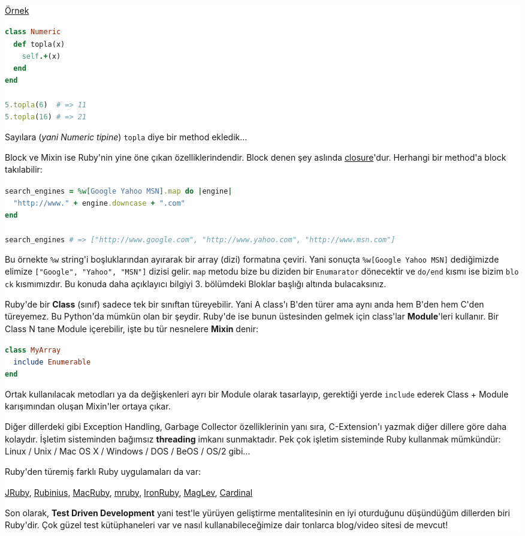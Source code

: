 [Örnek](https://www.ruby-lang.org/en/about/)

```ruby
class Numeric
  def topla(x)
    self.+(x)
  end
end

5.topla(6)  # => 11
5.topla(16) # => 21
```

Sayılara \(_yani Numeric tipine_\) `topla` diye bir method ekledik...

Block ve Mixin ise Ruby'nin yine öne çıkan özelliklerindendir. Block denen şey aslında [closure](http://en.wikipedia.org/wiki/Closure_%28computer_programming%29)'dur. Herhangi bir method'a block takılabilir:

```ruby
search_engines = %w[Google Yahoo MSN].map do |engine|
  "http://www." + engine.downcase + ".com"
end

search_engines # => ["http://www.google.com", "http://www.yahoo.com", "http://www.msn.com"]
```

Bu örnekte `%w` string'i boşluklarından ayırarak bir array \(dizi\) formatına çeviri. Yani sonuçta `%w[Google Yahoo MSN]` dediğimizde elimize `["Google", "Yahoo", "MSN"]` dizisi gelir. `map` metodu bize bu diziden bir `Enumarator` dönecektir ve `do/end` kısmı ise bizim `block` kısmımızdır. Bu konuda daha açıklayıcı bilgiyi 3. bölümdeki Bloklar başlığı altında bulacaksınız.

Ruby'de bir **Class** \(sınıf\) sadece tek bir sınıftan türeyebilir. Yani A class'ı B'den türer ama aynı anda hem B'den hem C'den türeyemez. Bu Python'da mümkün olan bir şeydir. Ruby'de ise bunun üstesinden gelmek için class'lar **Module**'leri kullanır. Bir Class N tane Module içerebilir, işte bu tür nesnelere **Mixin** denir:

```ruby
class MyArray
  include Enumerable
end
```

Ortak kullanılacak metodları ya da değişkenleri ayrı bir Module olarak tasarlayıp, gerektiği yerde `include` ederek Class + Module karışımından oluşan Mixin'ler ortaya çıkar.

Diğer dillerdeki gibi Exception Handling, Garbage Collector özelliklerinin yanı sıra, C-Extension'ı yazmak diğer dillere göre daha kolaydır. İşletim sisteminden bağımsız **threading** imkanı sunmaktadır. Pek çok işletim sisteminde Ruby kullanmak mümkündür: Linux \/ Unix \/ Mac OS X \/ Windows \/ DOS \/ BeOS \/ OS\/2 gibi...

Ruby'den türemiş farklı Ruby uygulamaları da var:

[JRuby](http://jruby.org/), [Rubinius](http://rubini.us/), [MacRuby](http://www.macruby.org/), [mruby](http://www.mruby.org/), [IronRuby](http://www.ironruby.net/), [MagLev](http://ruby.gemstone.com/), [Cardinal](https://github.com/parrot/cardinal)

Son olarak, **Test Driven Development** yani test'le yürüyen geliştirme mentalitesinin en iyi oturduğunu düşündüğüm dillerden biri Ruby'dir. Çok güzel test kütüphaneleri var ve nasıl kullanabileceğimize dair tonlarca blog\/video sitesi de mevcut!


[link-C16]:       http://en.wikipedia.org/wiki/Commodore_16
[link-C64]:       http://en.wikipedia.org/wiki/Commodore_64
[link-AMIGA]:     http://en.wikipedia.org/wiki/Amiga
[link-assembly]:  http://en.wikipedia.org/wiki/Assembly_language
[link-dinozorus]: https://github.com/vigo/dinozorus
[link-asp]:       http://en.wikipedia.org/wiki/Active_Server_Pages
[link-bilgi]:     http://bilgi.edu.tr
[link-webbox]:    http://webbox.io